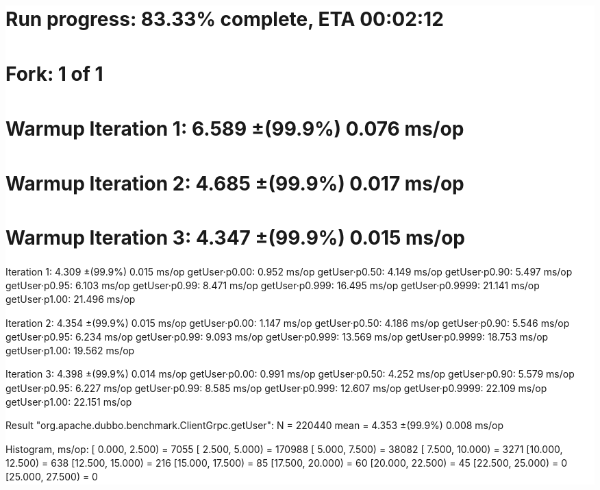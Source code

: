 # Run progress: 83.33% complete, ETA 00:02:12
# Fork: 1 of 1
# Warmup Iteration   1: 6.589 ±(99.9%) 0.076 ms/op
# Warmup Iteration   2: 4.685 ±(99.9%) 0.017 ms/op
# Warmup Iteration   3: 4.347 ±(99.9%) 0.015 ms/op
Iteration   1: 4.309 ±(99.9%) 0.015 ms/op
                 getUser·p0.00:   0.952 ms/op
                 getUser·p0.50:   4.149 ms/op
                 getUser·p0.90:   5.497 ms/op
                 getUser·p0.95:   6.103 ms/op
                 getUser·p0.99:   8.471 ms/op
                 getUser·p0.999:  16.495 ms/op
                 getUser·p0.9999: 21.141 ms/op
                 getUser·p1.00:   21.496 ms/op

Iteration   2: 4.354 ±(99.9%) 0.015 ms/op
                 getUser·p0.00:   1.147 ms/op
                 getUser·p0.50:   4.186 ms/op
                 getUser·p0.90:   5.546 ms/op
                 getUser·p0.95:   6.234 ms/op
                 getUser·p0.99:   9.093 ms/op
                 getUser·p0.999:  13.569 ms/op
                 getUser·p0.9999: 18.753 ms/op
                 getUser·p1.00:   19.562 ms/op

Iteration   3: 4.398 ±(99.9%) 0.014 ms/op
                 getUser·p0.00:   0.991 ms/op
                 getUser·p0.50:   4.252 ms/op
                 getUser·p0.90:   5.579 ms/op
                 getUser·p0.95:   6.227 ms/op
                 getUser·p0.99:   8.585 ms/op
                 getUser·p0.999:  12.607 ms/op
                 getUser·p0.9999: 22.109 ms/op
                 getUser·p1.00:   22.151 ms/op



Result "org.apache.dubbo.benchmark.ClientGrpc.getUser":
  N = 220440
  mean =      4.353 ±(99.9%) 0.008 ms/op

  Histogram, ms/op:
    [ 0.000,  2.500) = 7055 
    [ 2.500,  5.000) = 170988 
    [ 5.000,  7.500) = 38082 
    [ 7.500, 10.000) = 3271 
    [10.000, 12.500) = 638 
    [12.500, 15.000) = 216 
    [15.000, 17.500) = 85 
    [17.500, 20.000) = 60 
    [20.000, 22.500) = 45 
    [22.500, 25.000) = 0 
    [25.000, 27.500) = 0 
